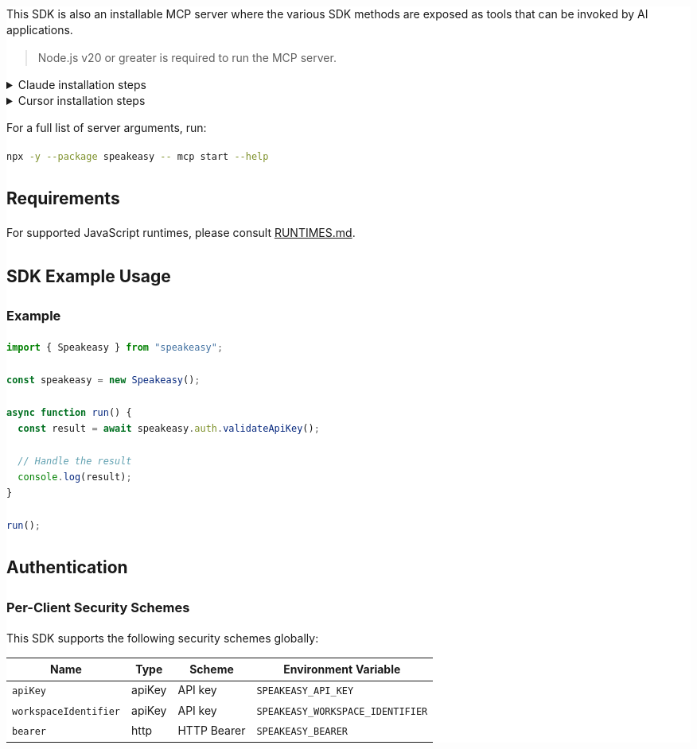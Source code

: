 This SDK is also an installable MCP server where the various SDK methods are
exposed as tools that can be invoked by AI applications.

> Node.js v20 or greater is required to run the MCP server.

<details><summary>Claude installation steps</summary></details>

<details><summary>Cursor installation steps</summary></details>

For a full list of server arguments, run:

```sh
npx -y --package speakeasy -- mcp start --help
```



## Requirements

For supported JavaScript runtimes, please consult [RUNTIMES.md](RUNTIMES.md).



## SDK Example Usage

### Example

```typescript
import { Speakeasy } from "speakeasy";

const speakeasy = new Speakeasy();

async function run() {
  const result = await speakeasy.auth.validateApiKey();

  // Handle the result
  console.log(result);
}

run();

```



## Authentication

### Per-Client Security Schemes

This SDK supports the following security schemes globally:

| Name                  | Type   | Scheme      | Environment Variable             |
| --------------------- | ------ | ----------- | -------------------------------- |
| `apiKey`              | apiKey | API key     | `SPEAKEASY_API_KEY`              |
| `workspaceIdentifier` | apiKey | API key     | `SPEAKEASY_WORKSPACE_IDENTIFIER` |
| `bearer`              | http   | HTTP Bearer | `SPEAKEASY_BEARER`               |
